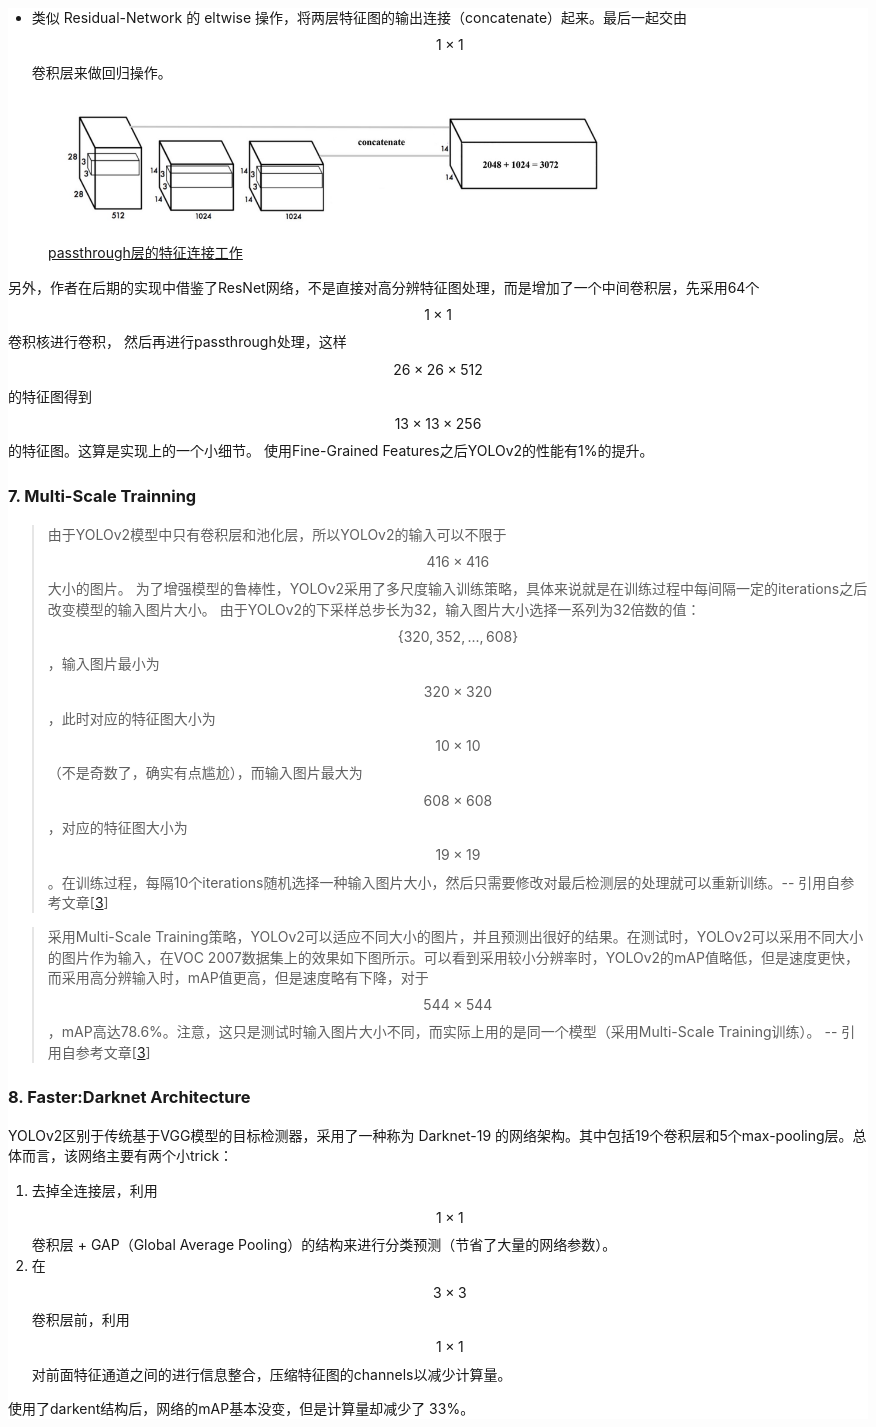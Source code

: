 * 类似 Residual-Network 的 eltwise 操作，将两层特征图的输出连接（concatenate）起来。最后一起交由 $$1 \times 1$$ 卷积层来做回归操作。

<figure>
	<a href=""><img src="/assets/images/yolov2/pass2.png" alt="" width="600" heigh="300"></a>
    <figcaption><a href="" title="">passthrough层的特征连接工作</a></figcaption>
</figure>

另外，作者在后期的实现中借鉴了ResNet网络，不是直接对高分辨特征图处理，而是增加了一个中间卷积层，先采用64个 $$1\times1$$ 卷积核进行卷积，
然后再进行passthrough处理，这样 $$26\times26\times512$$ 的特征图得到 $$13 \times 13\times 256$$ 的特征图。这算是实现上的一个小细节。
使用Fine-Grained Features之后YOLOv2的性能有1%的提升。

### 7. Multi-Scale Trainning
> 由于YOLOv2模型中只有卷积层和池化层，所以YOLOv2的输入可以不限于 $$416\times416$$ 大小的图片。
为了增强模型的鲁棒性，YOLOv2采用了多尺度输入训练策略，具体来说就是在训练过程中每间隔一定的iterations之后改变模型的输入图片大小。
由于YOLOv2的下采样总步长为32，输入图片大小选择一系列为32倍数的值： $$\{320, 352,..., 608\}$$ ，输入图片最小为 $$320 \times 320$$ ，此时对应的特征图大小为 $$10\times10$$ （不是奇数了，确实有点尴尬），而输入图片最大为 $$608\times608$$ ，对应的特征图大小为 $$19\times19$$ 。在训练过程，每隔10个iterations随机选择一种输入图片大小，然后只需要修改对最后检测层的处理就可以重新训练。-- 引用自参考文章[[3](https://zhuanlan.zhihu.com/p/35325884)]


> 采用Multi-Scale Training策略，YOLOv2可以适应不同大小的图片，并且预测出很好的结果。在测试时，YOLOv2可以采用不同大小的图片作为输入，在VOC 2007数据集上的效果如下图所示。可以看到采用较小分辨率时，YOLOv2的mAP值略低，但是速度更快，而采用高分辨输入时，mAP值更高，但是速度略有下降，对于 $$544\times544$$ ，mAP高达78.6%。注意，这只是测试时输入图片大小不同，而实际上用的是同一个模型（采用Multi-Scale Training训练）。 -- 引用自参考文章[[3](https://zhuanlan.zhihu.com/p/35325884)]

### 8. Faster:Darknet Architecture
YOLOv2区别于传统基于VGG模型的目标检测器，采用了一种称为 Darknet-19 的网络架构。其中包括19个卷积层和5个max-pooling层。总体而言，该网络主要有两个小trick：
1. 去掉全连接层，利用 $$1 \times 1$$ 卷积层 + GAP（Global Average Pooling）的结构来进行分类预测（节省了大量的网络参数）。
2. 在 $$3\times 3$$卷积层前，利用 $$1 \times 1$$对前面特征通道之间的进行信息整合，压缩特征图的channels以减少计算量。

使用了darkent结构后，网络的mAP基本没变，但是计算量却减少了 33%。

<figure>
